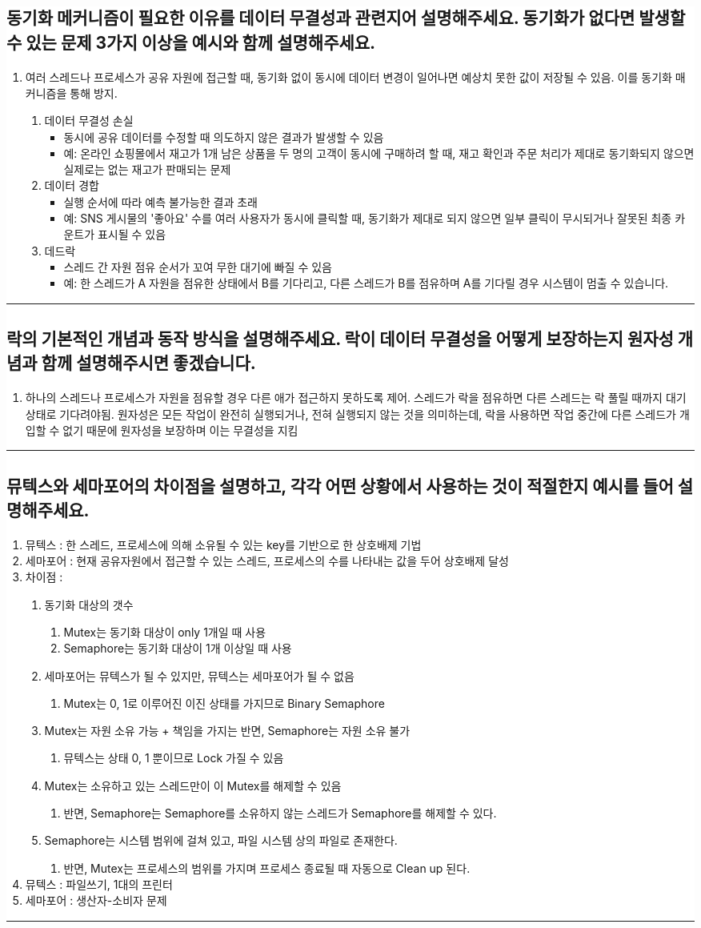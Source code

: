 
## 동기화 메커니즘이 필요한 이유를 데이터 무결성과 관련지어 설명해주세요. 동기화가 없다면 발생할 수 있는 문제 3가지 이상을 예시와 함께 설명해주세요.

1. 여러 스레드나 프로세스가 공유 자원에 접근할 때, 동기화 없이 동시에 데이터 변경이 일어나면 예상치 못한 값이 저장될 수 있음. 이를 동기화 매커니즘을 통해 방지. 

    1. 데이터 무결성 손실
        - 동시에 공유 데이터를 수정할 때 의도하지 않은 결과가 발생할 수 있음
        - 예: 온라인 쇼핑몰에서 재고가 1개 남은 상품을 두 명의 고객이 동시에 구매하려 할 때, 재고 확인과 주문 처리가 제대로 동기화되지 않으면 실제로는 없는 재고가 판매되는 문제
    2. 데이터 경합
        - 실행 순서에 따라 예측 불가능한 결과 초래
        - 예: SNS 게시물의 '좋아요' 수를 여러 사용자가 동시에 클릭할 때, 동기화가 제대로 되지 않으면 일부 클릭이 무시되거나 잘못된 최종 카운트가 표시될 수 있음
    3. 데드락
        - 스레드 간 자원 점유 순서가 꼬여 무한 대기에 빠질 수 있음
        - 예: 한 스레드가 A 자원을 점유한 상태에서 B를 기다리고, 다른 스레드가 B를 점유하며 A를 기다릴 경우 시스템이 멈출 수 있습니다.

---

## 락의 기본적인 개념과 동작 방식을 설명해주세요. 락이 데이터 무결성을 어떻게 보장하는지 원자성 개념과 함께 설명해주시면 좋겠습니다.

1. 하나의 스레드나 프로세스가 자원을 점유할 경우 다른 애가 접근하지 못하도록 제어. 
스레드가 락을 점유하면 다른 스레드는 락 풀릴 때까지 대기 상태로 기다려야됨.
원자성은 모든 작업이 완전히 실행되거나, 전혀 실행되지 않는 것을 의미하는데, 락을 사용하면 
작업 중간에 다른 스레드가 개입할 수 없기 때문에 원자성을 보장하며 이는 무결성을 지킴

---

## 뮤텍스와 세마포어의 차이점을 설명하고, 각각 어떤 상황에서 사용하는 것이 적절한지 예시를 들어 설명해주세요.

1. 뮤텍스 : 한 스레드, 프로세스에 의해 소유될 수 있는 key를 기반으로 한 상호배제 기법
2. 세마포어 : 현재 공유자원에서 접근할 수 있는 스레드, 프로세스의 수를 나타내는 값을 두어 상호배제 달성
3. 차이점 : 
    1. 동기화 대상의 갯수
        1. Mutex는 동기화 대상이 only 1개일 때 사용
        2. Semaphore는 동기화 대상이 1개 이상일 때 사용
        
    2. 세마포어는 뮤텍스가 될 수 있지만, 뮤텍스는 세마포어가 될 수 없음
        1. Mutex는 0, 1로 이루어진 이진 상태를 가지므로 Binary Semaphore
        
    3. Mutex는 자원 소유 가능 + 책임을 가지는 반면, Semaphore는 자원 소유 불가
        1. 뮤텍스는 상태 0, 1 뿐이므로 Lock 가질 수 있음
        
    4. Mutex는 소유하고 있는 스레드만이 이 Mutex를 해제할 수 있음
        1. 반면, Semaphore는 Semaphore를 소유하지 않는 스레드가 Semaphore를 해제할 수 있다.
        
    5. Semaphore는 시스템 범위에 걸쳐 있고, 파일 시스템 상의 파일로 존재한다.
        1. 반면, Mutex는 프로세스의 범위를 가지며 프로세스 종료될 때 자동으로 Clean up 된다.
4. 뮤텍스 : 파일쓰기, 1대의 프린터
5. 세마포어 : 생산자-소비자 문제

---
